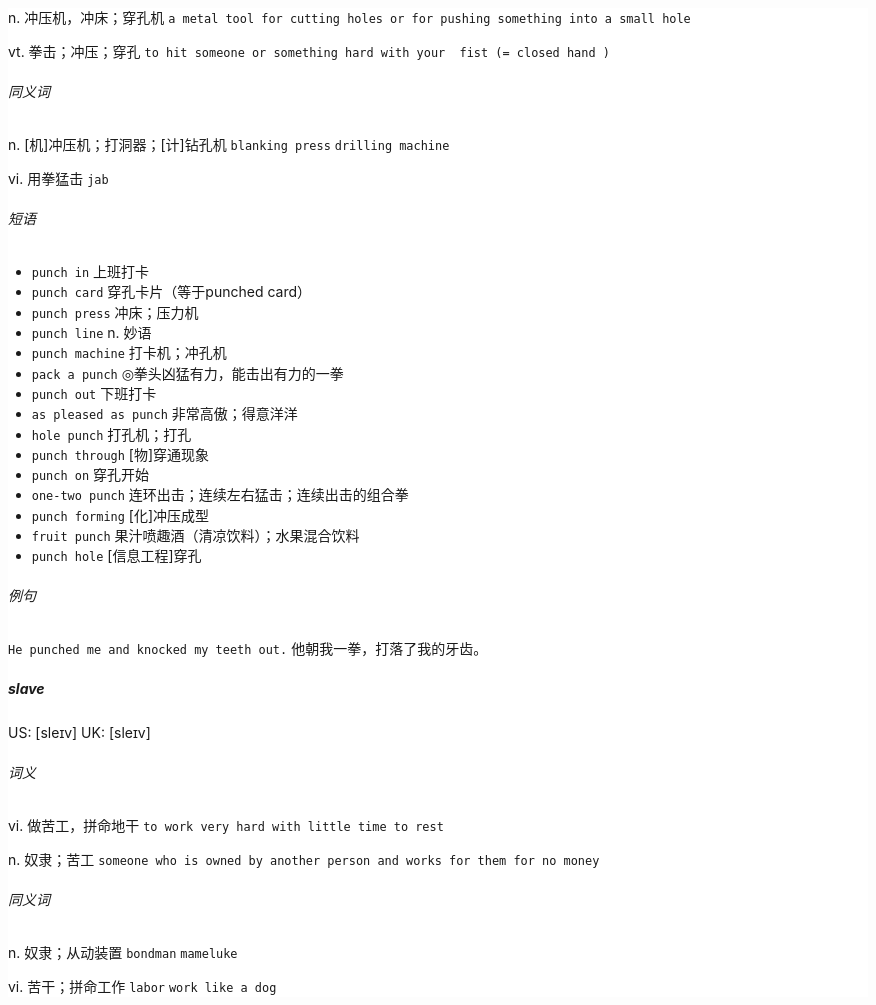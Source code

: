 n. 冲压机，冲床；穿孔机
`a metal tool for cutting holes or for pushing something into a small hole`

vt. 拳击；冲压；穿孔
`to hit someone or something hard with your  fist (= closed hand ) `

###### 同义词

n. [机]冲压机；打洞器；[计]钻孔机
`blanking press` `drilling machine`

vi. 用拳猛击
`jab`


###### 短语

- `punch in` 上班打卡
- `punch card` 穿孔卡片（等于punched card）
- `punch press` 冲床；压力机
- `punch line` n. 妙语
- `punch machine` 打卡机；冲孔机
- `pack a punch` ◎拳头凶猛有力，能击出有力的一拳
- `punch out` 下班打卡
- `as pleased as punch` 非常高傲；得意洋洋
- `hole punch` 打孔机；打孔
- `punch through` [物]穿通现象
- `punch on` 穿孔开始
- `one-two punch` 连环出击；连续左右猛击；连续出击的组合拳
- `punch forming` [化]冲压成型
- `fruit punch` 果汁喷趣酒（清凉饮料）；水果混合饮料
- `punch hole` [信息工程]穿孔

###### 例句

`He punched me and knocked my teeth out.`
他朝我一拳，打落了我的牙齿。


##### slave

US: [sleɪv]
UK: [sleɪv]

###### 词义

vi. 做苦工，拼命地干
`to work very hard with little time to rest`

n. 奴隶；苦工
`someone who is owned by another person and works for them for no money`

###### 同义词

n. 奴隶；从动装置
`bondman` `mameluke`

vi. 苦干；拼命工作
`labor` `work like a dog`
